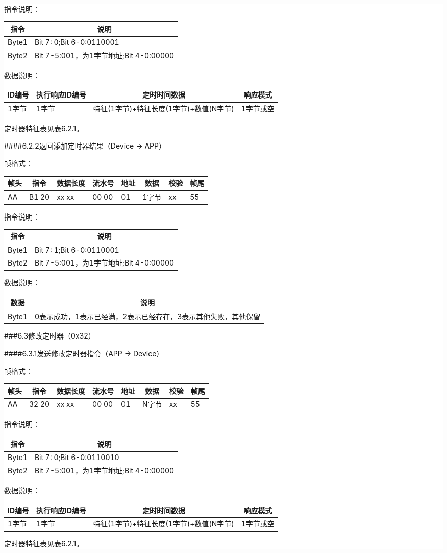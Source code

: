 指令说明：

指令 | 说明
---- | ----
Byte1|	Bit 7: 0;Bit 6-0:0110001
Byte2|	Bit 7-5:001，为1字节地址;Bit 4-0:00000

数据说明：

ID编号	|执行响应ID编号|	定时时间数据 | 响应模式
---- | ---- | ---- | ----
1字节	|1字节	|特征(1字节)+特征长度(1字节)+数值(N字节)|1字节或空

定时器特征表见表6.2.1。

####<a name="6.2.2">6.2.2返回添加定时器结果（Device -> APP）</a>

帧格式：

帧头 | 指令| 数据长度 | 流水号 | 地址 | 数据 | 校验 | 帧尾
---- | ---- | ----| ---- | ----| ----| ----| ----
AA	|B1 20|	xx xx|	00 00|	01|	1字节|	xx|	55

指令说明：

指令 | 说明
---- | ----
Byte1|	Bit 7: 1;Bit 6-0:0110001
Byte2|	Bit 7-5:001，为1字节地址;Bit 4-0:00000

数据说明：

数据|说明
---- | ----
Byte1|	0表示成功，1表示已经满，2表示已经存在，3表示其他失败，其他保留

###<a name="6.3">6.3修改定时器（0x32）</a>

####<a name="6.3.1">6.3.1发送修改定时器指令（APP -> Device）</a>

帧格式：

帧头 | 指令| 数据长度 | 流水号 | 地址 | 数据 | 校验 | 帧尾
---- | ---- | ----| ---- | ----| ----| ----| ----
AA	|32 20|	xx xx|	00 00|	01|	N字节|	xx|	55

指令说明：

指令 | 说明
---- | ----
Byte1|	Bit 7: 0;Bit 6-0:0110010
Byte2|	Bit 7-5:001，为1字节地址;Bit 4-0:00000

数据说明：

ID编号	|执行响应ID编号|	定时时间数据 | 响应模式
---- | ---- | ---- | ----
1字节	|1字节	|特征(1字节)+特征长度(1字节)+数值(N字节)|1字节或空

定时器特征表见表6.2.1。

